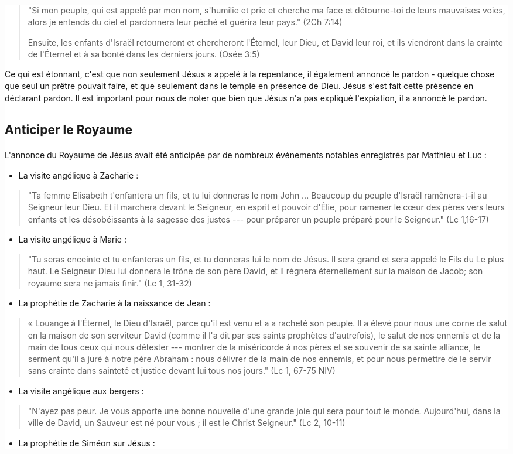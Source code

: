 > "Si mon peuple, qui est appelé par mon nom, s'humilie et
> prie et cherche ma face et détourne-toi de leurs mauvaises voies, alors je
> entends du ciel et pardonnera leur péché et guérira leur pays."
> (2Ch 7:14)
>
> Ensuite, les enfants d'Israël retourneront et chercheront l'Éternel, leur
> Dieu, et David leur roi, et ils viendront dans la crainte de l'Éternel et
> à sa bonté dans les derniers jours. (Osée 3:5)

Ce qui est étonnant, c'est que non seulement Jésus a appelé à la repentance, il
également annoncé le pardon - quelque chose que seul un prêtre pouvait faire, et que
seulement dans le temple en présence de Dieu. Jésus s'est fait cette présence
en déclarant pardon. Il est important pour nous de noter que bien que
Jésus n'a pas expliqué l'expiation, il a annoncé le pardon.

## Anticiper le Royaume

L'annonce du Royaume de Jésus avait été anticipée par de nombreux
événements notables enregistrés par Matthieu et Luc :

- La visite angélique à Zacharie :

> "Ta femme Elisabeth t'enfantera un fils, et tu lui donneras le
> nom John \... Beaucoup du peuple d'Israël ramènera-t-il au
> Seigneur leur Dieu. Et il marchera devant le Seigneur, en esprit et
> pouvoir d'Élie, pour ramener le cœur des pères vers leurs enfants
> et les désobéissants à la sagesse des justes --- pour préparer un
> peuple préparé pour le Seigneur." (Lc 1,16-17)

- La visite angélique à Marie :

> "Tu seras enceinte et tu enfanteras un fils, et tu donneras
> lui le nom de Jésus. Il sera grand et sera appelé le Fils du
> Le plus haut. Le Seigneur Dieu lui donnera le trône de son père David,
> et il régnera éternellement sur la maison de Jacob; son royaume sera
> ne jamais finir." (Lc 1, 31-32)

- La prophétie de Zacharie à la naissance de Jean :

> « Louange à l'Éternel, le Dieu d'Israël, parce qu'il est venu et a
> a racheté son peuple. Il a élevé pour nous une corne de salut en
> la maison de son serviteur David (comme il l'a dit par ses saints prophètes
> d'autrefois), le salut de nos ennemis et de la main de tous ceux qui
> nous détester --- montrer de la miséricorde à nos pères et se souvenir de sa sainte
> alliance, le serment qu'il a juré à notre père Abraham : nous délivrer de
> la main de nos ennemis, et pour nous permettre de le servir sans crainte dans
> sainteté et justice devant lui tous nos jours." (Lc 1, 67-75 NIV)

- La visite angélique aux bergers :

> "N'ayez pas peur. Je vous apporte une bonne nouvelle d'une grande joie qui sera pour
> tout le monde. Aujourd'hui, dans la ville de David, un Sauveur est né pour
> vous ; il est le Christ Seigneur." (Lc 2, 10-11)

- La prophétie de Siméon sur Jésus :
